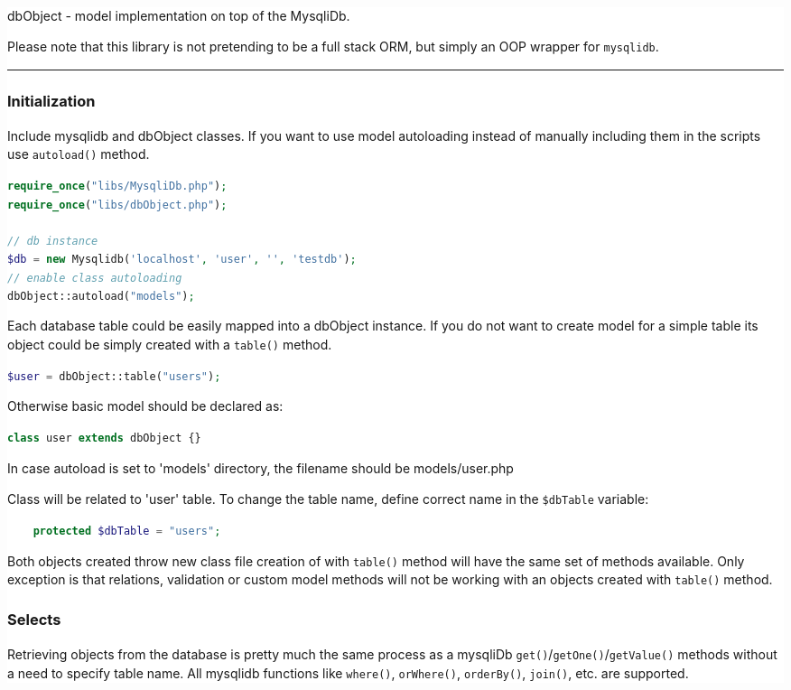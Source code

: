 dbObject - model implementation on top of the MysqliDb.

Please note that this library is not pretending to be a full stack ORM, but simply an OOP wrapper for `mysqlidb`.

<hr>

### Initialization

Include mysqlidb and dbObject classes. If you want to use model autoloading instead of manually including them in the
scripts use `autoload()` method.

```php
require_once("libs/MysqliDb.php");
require_once("libs/dbObject.php");

// db instance
$db = new Mysqlidb('localhost', 'user', '', 'testdb');
// enable class autoloading
dbObject::autoload("models");
```

Each database table could be easily mapped into a dbObject instance. If you do not want to create model for a simple
table its object could be simply created with a `table()` method.

```php
$user = dbObject::table("users");
```

Otherwise basic model should be declared as:

```php
class user extends dbObject {}
```

In case autoload is set to 'models' directory, the filename should be models/user.php

Class will be related to 'user' table. To change the table name, define correct name in the `$dbTable` variable:

```php
    protected $dbTable = "users";
```

Both objects created throw new class file creation of with `table()` method will have the same set of methods available.
Only exception is that relations, validation or custom model methods
will not be working with an objects created with `table()` method.

### Selects

Retrieving objects from the database is pretty much the same process as a mysqliDb `get()`/`getOne()`/`getValue()`
methods without a need to specify table name. All mysqlidb functions like `where()`, `orWhere()`, `orderBy()`, `join()`,
etc. are supported.
